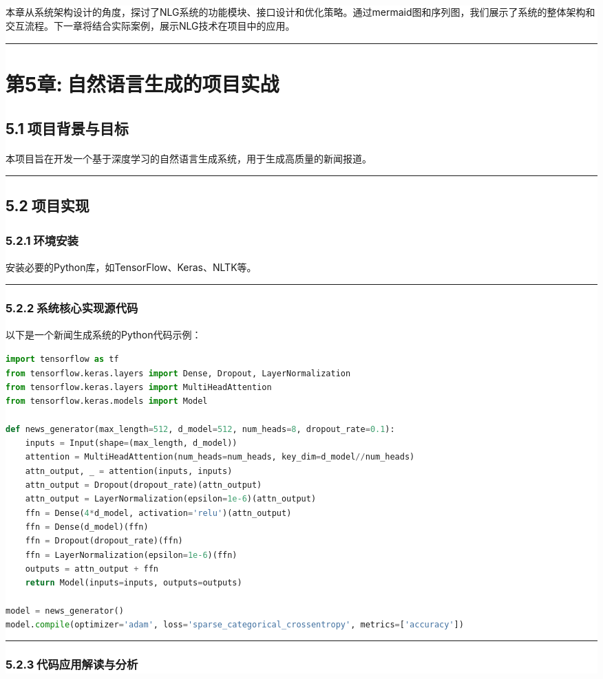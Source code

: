本章从系统架构设计的角度，探讨了NLG系统的功能模块、接口设计和优化策略。通过mermaid图和序列图，我们展示了系统的整体架构和交互流程。下一章将结合实际案例，展示NLG技术在项目中的应用。

---

# 第5章: 自然语言生成的项目实战

## 5.1 项目背景与目标

本项目旨在开发一个基于深度学习的自然语言生成系统，用于生成高质量的新闻报道。

---

## 5.2 项目实现

### 5.2.1 环境安装

安装必要的Python库，如TensorFlow、Keras、NLTK等。

---

### 5.2.2 系统核心实现源代码

以下是一个新闻生成系统的Python代码示例：

```python
import tensorflow as tf
from tensorflow.keras.layers import Dense, Dropout, LayerNormalization
from tensorflow.keras.layers import MultiHeadAttention
from tensorflow.keras.models import Model

def news_generator(max_length=512, d_model=512, num_heads=8, dropout_rate=0.1):
    inputs = Input(shape=(max_length, d_model))
    attention = MultiHeadAttention(num_heads=num_heads, key_dim=d_model//num_heads)
    attn_output, _ = attention(inputs, inputs)
    attn_output = Dropout(dropout_rate)(attn_output)
    attn_output = LayerNormalization(epsilon=1e-6)(attn_output)
    ffn = Dense(4*d_model, activation='relu')(attn_output)
    ffn = Dense(d_model)(ffn)
    ffn = Dropout(dropout_rate)(ffn)
    ffn = LayerNormalization(epsilon=1e-6)(ffn)
    outputs = attn_output + ffn
    return Model(inputs=inputs, outputs=outputs)

model = news_generator()
model.compile(optimizer='adam', loss='sparse_categorical_crossentropy', metrics=['accuracy'])
```

---

### 5.2.3 代码应用解读与分析
